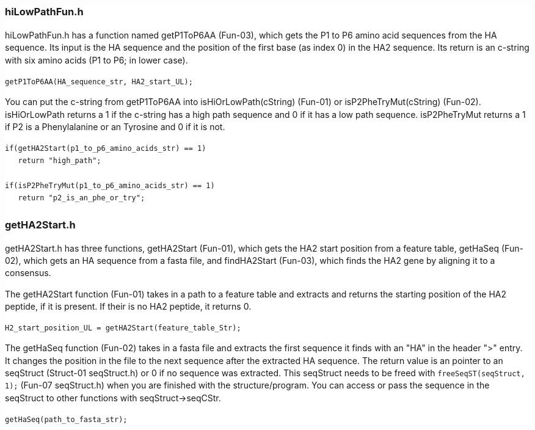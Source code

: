 ### hiLowPathFun.h

hiLowPathFun.h has a function named getP1ToP6AA (Fun-03),
  which gets the P1 to P6 amino acid sequences from the HA
  sequence. Its input is the HA sequence and the position
  of the first base (as index 0) in the HA2 sequence. Its
  return is an c-string with six amino acids (P1 to P6; in
  lower case).

  `getP1ToP6AA(HA_sequence_str, HA2_start_UL);`

You can put the c-string from getP1ToP6AA into
  isHiOrLowPath(cString) (Fun-01) or isP2PheTryMut(cString)
  (Fun-02). isHiOrLowPath returns a 1 if the c-string has
  a high path sequence and 0 if it has a low path sequence.
  isP2PheTryMut returns a 1 if P2 is a Phenylalanine or an
  Tyrosine and 0 if it is not.

  ```
  if(getHA2Start(p1_to_p6_amino_acids_str) == 1)
     return "high_path";

  if(isP2PheTryMut(p1_to_p6_amino_acids_str) == 1)
     return "p2_is_an_phe_or_try";
  ```

### getHA2Start.h

getHA2Start.h has three functions, getHA2Start (Fun-01),
  which gets the HA2 start position from a feature table,
  getHaSeq (Fun-02), which gets an HA sequence from
  a fasta file, and findHA2Start (Fun-03), which finds the
  HA2 gene by aligning it to a consensus. 

The getHA2Start function (Fun-01) takes in a path to a
  feature table and extracts and returns the starting
  position of the HA2 peptide, if it is present. If their
  is no HA2 peptide, it returns 0.

  `H2_start_position_UL = getHA2Start(feature_table_Str);`
   
The getHaSeq function (Fun-02) takes in a fasta file and
  extracts the first sequence it finds with an "HA" in the
  header ">" entry. It changes the position in the file
  to the next sequence after the extracted HA sequence.
  The return value is an pointer to an seqStruct
  (Struct-01 seqStruct.h) or 0 if no sequence was
  extracted. This seqStruct needs to be freed with
  `freeSeqST(seqStruct, 1);` (Fun-07 seqStruct.h) when you
  are finished with the structure/program. You can access
  or pass the sequence in the seqStruct to other functions
  with seqStruct->seqCStr.

  `getHaSeq(path_to_fasta_str);`

